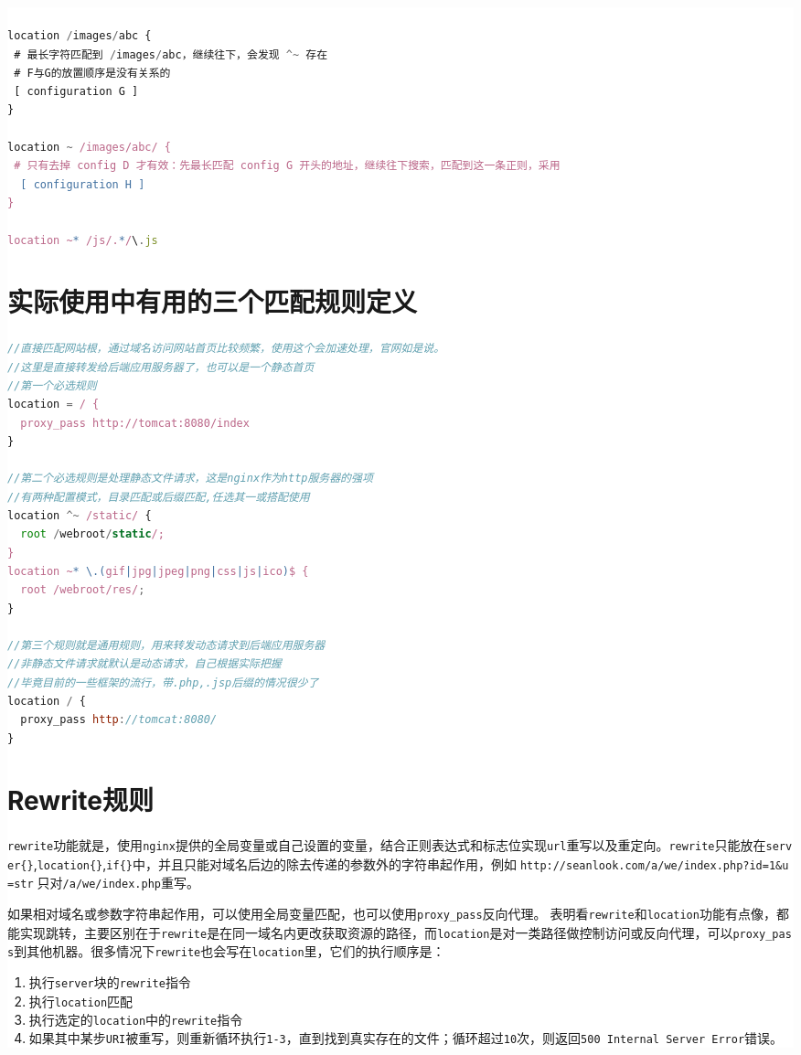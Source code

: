 ```js
 
location /images/abc {
 # 最长字符匹配到 /images/abc，继续往下，会发现 ^~ 存在
 # F与G的放置顺序是没有关系的
 [ configuration G ] 
}
 
location ~ /images/abc/ {
 # 只有去掉 config D 才有效：先最长匹配 config G 开头的地址，继续往下搜索，匹配到这一条正则，采用
  [ configuration H ] 
}
 
location ~* /js/.*/\.js
```

# 实际使用中有用的三个匹配规则定义

```js
//直接匹配网站根，通过域名访问网站首页比较频繁，使用这个会加速处理，官网如是说。
//这里是直接转发给后端应用服务器了，也可以是一个静态首页
//第一个必选规则
location = / {
  proxy_pass http://tomcat:8080/index
}

//第二个必选规则是处理静态文件请求，这是nginx作为http服务器的强项
//有两种配置模式，目录匹配或后缀匹配,任选其一或搭配使用
location ^~ /static/ {
  root /webroot/static/;
}
location ~* \.(gif|jpg|jpeg|png|css|js|ico)$ {
  root /webroot/res/;
}

//第三个规则就是通用规则，用来转发动态请求到后端应用服务器
//非静态文件请求就默认是动态请求，自己根据实际把握
//毕竟目前的一些框架的流行，带.php,.jsp后缀的情况很少了
location / {
  proxy_pass http://tomcat:8080/
}
```

# Rewrite规则

`rewrite`功能就是，使用`nginx`提供的全局变量或自己设置的变量，结合正则表达式和标志位实现`url`重写以及重定向。`rewrite`只能放在`server{}`,`location{}`,`if{}`中，并且只能对域名后边的除去传递的参数外的字符串起作用，例如 `http://seanlook.com/a/we/index.php?id=1&u=str` 只对`/a/we/index.php`重写。

如果相对域名或参数字符串起作用，可以使用全局变量匹配，也可以使用`proxy_pass`反向代理。
表明看`rewrite`和`location`功能有点像，都能实现跳转，主要区别在于`rewrite`是在同一域名内更改获取资源的路径，而`location`是对一类路径做控制访问或反向代理，可以`proxy_pass`到其他机器。很多情况下`rewrite`也会写在`location`里，它们的执行顺序是：
1. 执行`server`块的`rewrite`指令
2. 执行`location`匹配
3. 执行选定的`location`中的`rewrite`指令
4. 如果其中某步`URI`被重写，则重新循环执行`1-3`，直到找到真实存在的文件；循环超过`10`次，则返回`500 Internal Server Error`错误。
